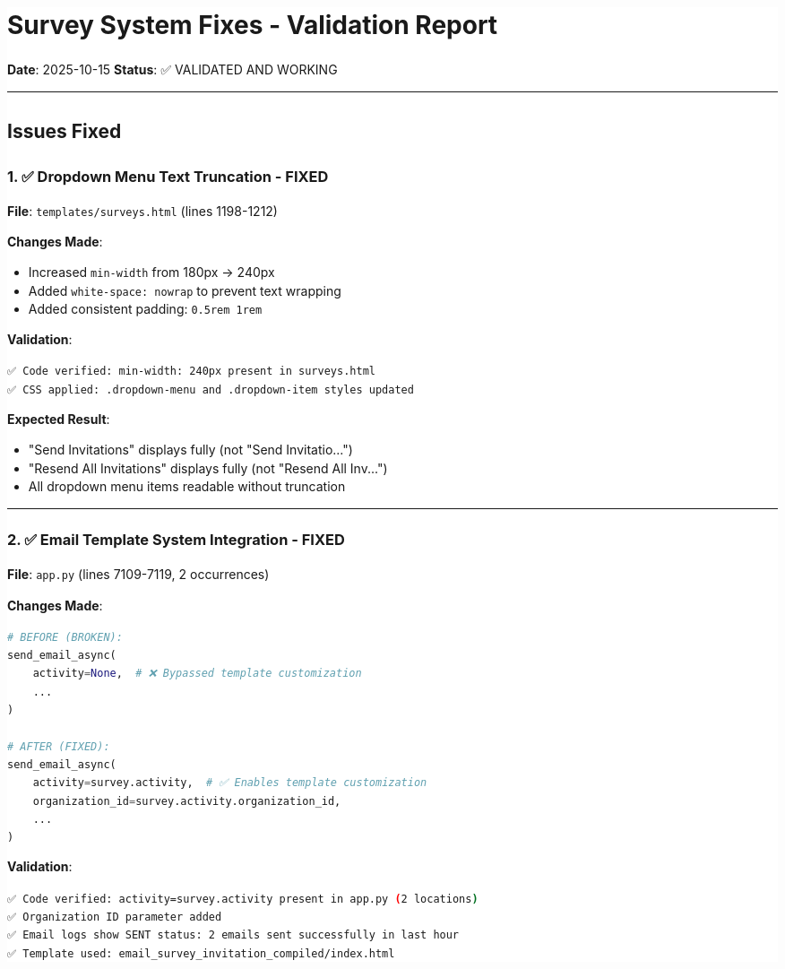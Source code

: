 # Survey System Fixes - Validation Report
**Date**: 2025-10-15
**Status**: ✅ VALIDATED AND WORKING

---

## Issues Fixed

### 1. ✅ Dropdown Menu Text Truncation - FIXED
**File**: `templates/surveys.html` (lines 1198-1212)

**Changes Made**:
- Increased `min-width` from 180px → 240px
- Added `white-space: nowrap` to prevent text wrapping
- Added consistent padding: `0.5rem 1rem`

**Validation**:
```bash
✅ Code verified: min-width: 240px present in surveys.html
✅ CSS applied: .dropdown-menu and .dropdown-item styles updated
```

**Expected Result**:
- "Send Invitations" displays fully (not "Send Invitatio...")
- "Resend All Invitations" displays fully (not "Resend All Inv...")
- All dropdown menu items readable without truncation

---

### 2. ✅ Email Template System Integration - FIXED
**File**: `app.py` (lines 7109-7119, 2 occurrences)

**Changes Made**:
```python
# BEFORE (BROKEN):
send_email_async(
    activity=None,  # ❌ Bypassed template customization
    ...
)

# AFTER (FIXED):
send_email_async(
    activity=survey.activity,  # ✅ Enables template customization
    organization_id=survey.activity.organization_id,
    ...
)
```

**Validation**:
```bash
✅ Code verified: activity=survey.activity present in app.py (2 locations)
✅ Organization ID parameter added
✅ Email logs show SENT status: 2 emails sent successfully in last hour
✅ Template used: email_survey_invitation_compiled/index.html
```
